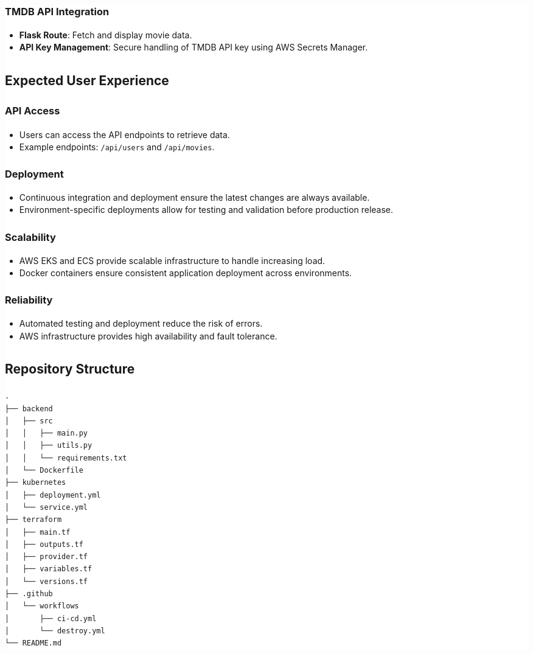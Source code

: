 ### TMDB API Integration

- **Flask Route**: Fetch and display movie data.
- **API Key Management**: Secure handling of TMDB API key using AWS Secrets Manager.

## Expected User Experience

### API Access

- Users can access the API endpoints to retrieve data.
- Example endpoints: `/api/users` and `/api/movies`.

### Deployment

- Continuous integration and deployment ensure the latest changes are always available.
- Environment-specific deployments allow for testing and validation before production release.

### Scalability

- AWS EKS and ECS provide scalable infrastructure to handle increasing load.
- Docker containers ensure consistent application deployment across environments.

### Reliability

- Automated testing and deployment reduce the risk of errors.
- AWS infrastructure provides high availability and fault tolerance.

## Repository Structure

```plaintext
.
├── backend
│   ├── src
│   │   ├── main.py
│   │   ├── utils.py
│   │   └── requirements.txt
│   └── Dockerfile
├── kubernetes
│   ├── deployment.yml
│   └── service.yml
├── terraform
│   ├── main.tf
│   ├── outputs.tf
│   ├── provider.tf
│   ├── variables.tf
│   └── versions.tf
├── .github
│   └── workflows
│       ├── ci-cd.yml
│       └── destroy.yml
└── README.md
```
